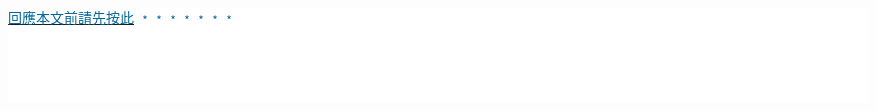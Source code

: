 <a href="http://blog.roodo.com/yml/archives/cat_144649.html" target="_blank"><font color="#006699">回應本文前請先按此</font></a><font color="#006699">&nbsp;﹡﹡﹡﹡﹡﹡﹡</font></p><br><br><br>
